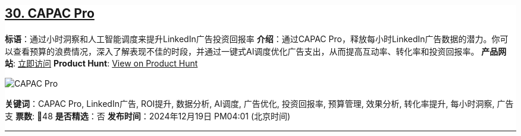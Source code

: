 ## [30. CAPAC Pro](https://www.producthunt.com/posts/capac-pro?utm_campaign=producthunt-api&utm_medium=api-v2&utm_source=Application%3A+daily+ph+%28ID%3A+133301%29)
**标语**：通过小时洞察和人工智能调度来提升LinkedIn广告投资回报率
**介绍**：通过CAPAC Pro，释放每小时LinkedIn广告数据的潜力。你可以查看预算的浪费情况，深入了解表现不佳的时段，并通过一键式AI调度优化广告支出，从而提高互动率、转化率和投资回报率。
**产品网站**: [立即访问](https://www.producthunt.com/r/NC5DGJRMUKAPRA?utm_campaign=producthunt-api&utm_medium=api-v2&utm_source=Application%3A+daily+ph+%28ID%3A+133301%29)
**Product Hunt**: [View on Product Hunt](https://www.producthunt.com/posts/capac-pro?utm_campaign=producthunt-api&utm_medium=api-v2&utm_source=Application%3A+daily+ph+%28ID%3A+133301%29)

![CAPAC Pro](https://ph-files.imgix.net/94f7e85e-754b-439f-b854-b92beacbced6.png?auto=format&fit=crop&frame=1&h=512&w=1024)

**关键词**：CAPAC Pro, LinkedIn广告, ROI提升, 数据分析, AI调度, 广告优化, 投资回报率, 预算管理, 效果分析, 转化率提升, 每小时洞察, 广告支
**票数**: 🔺48
**是否精选**：否
**发布时间**：2024年12月19日 PM04:01 (北京时间)

---

